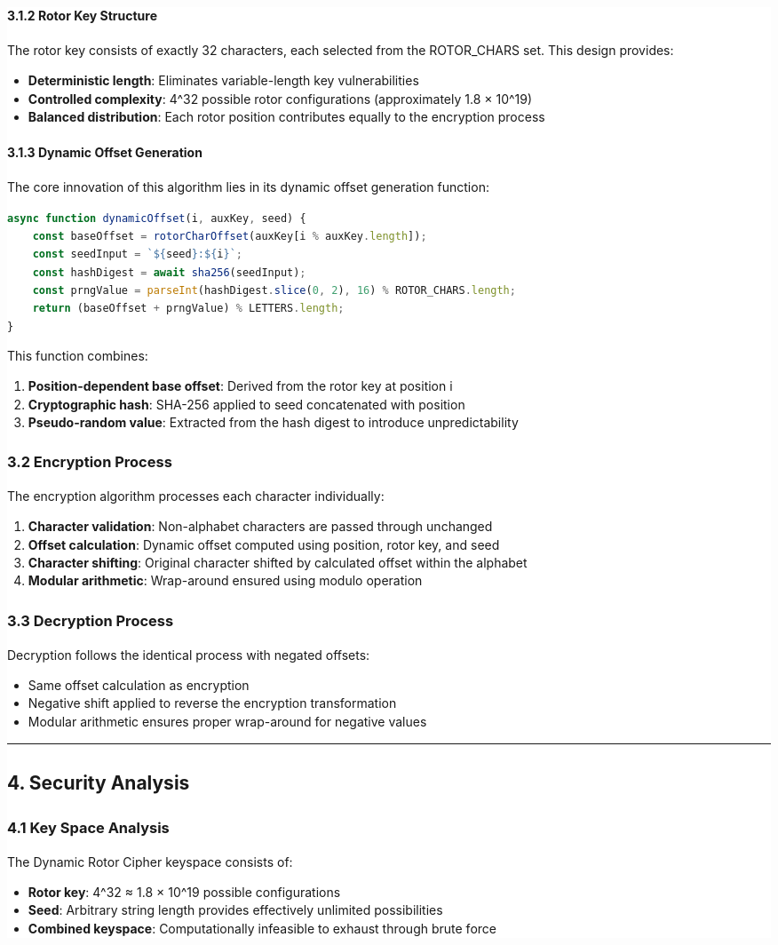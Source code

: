 #### 3.1.2 Rotor Key Structure

The rotor key consists of exactly 32 characters, each selected from the ROTOR_CHARS set. This design provides:
- **Deterministic length**: Eliminates variable-length key vulnerabilities
- **Controlled complexity**: 4^32 possible rotor configurations (approximately 1.8 × 10^19)
- **Balanced distribution**: Each rotor position contributes equally to the encryption process

#### 3.1.3 Dynamic Offset Generation

The core innovation of this algorithm lies in its dynamic offset generation function:

```javascript
async function dynamicOffset(i, auxKey, seed) {
    const baseOffset = rotorCharOffset(auxKey[i % auxKey.length]);
    const seedInput = `${seed}:${i}`;
    const hashDigest = await sha256(seedInput);
    const prngValue = parseInt(hashDigest.slice(0, 2), 16) % ROTOR_CHARS.length;
    return (baseOffset + prngValue) % LETTERS.length;
}
```

This function combines:
1. **Position-dependent base offset**: Derived from the rotor key at position i
2. **Cryptographic hash**: SHA-256 applied to seed concatenated with position
3. **Pseudo-random value**: Extracted from the hash digest to introduce unpredictability

### 3.2 Encryption Process

The encryption algorithm processes each character individually:

1. **Character validation**: Non-alphabet characters are passed through unchanged
2. **Offset calculation**: Dynamic offset computed using position, rotor key, and seed
3. **Character shifting**: Original character shifted by calculated offset within the alphabet
4. **Modular arithmetic**: Wrap-around ensured using modulo operation

### 3.3 Decryption Process

Decryption follows the identical process with negated offsets:
- Same offset calculation as encryption
- Negative shift applied to reverse the encryption transformation
- Modular arithmetic ensures proper wrap-around for negative values

---

## 4. Security Analysis

### 4.1 Key Space Analysis

The Dynamic Rotor Cipher keyspace consists of:
- **Rotor key**: 4^32 ≈ 1.8 × 10^19 possible configurations
- **Seed**: Arbitrary string length provides effectively unlimited possibilities
- **Combined keyspace**: Computationally infeasible to exhaust through brute force
